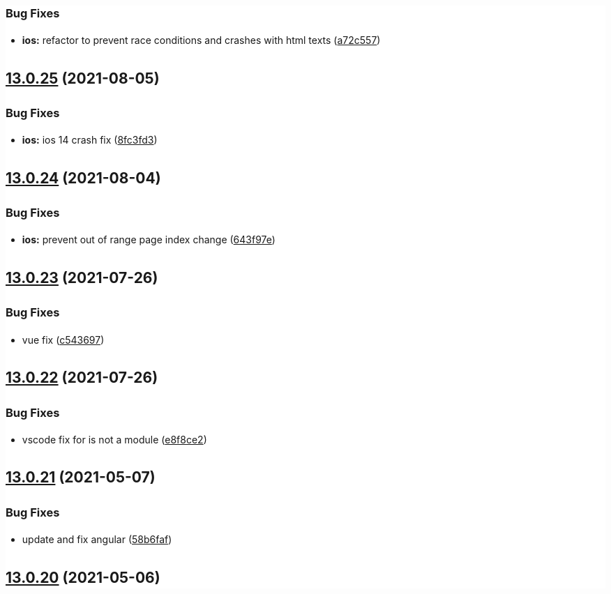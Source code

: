 ### Bug Fixes

* **ios:** refactor to prevent race conditions and crashes with html texts ([a72c557](https://github.com/nativescript-community/ui-pager/commit/a72c557107f5b9c115ca807d3bc2c0bca84f37ba))

## [13.0.25](https://github.com/nativescript-community/ui-pager/compare/v13.0.24...v13.0.25) (2021-08-05)

### Bug Fixes

* **ios:** ios 14 crash fix ([8fc3fd3](https://github.com/nativescript-community/ui-pager/commit/8fc3fd3effad56963562ed8ef0ceeae1fdc07406))

## [13.0.24](https://github.com/nativescript-community/ui-pager/compare/v13.0.23...v13.0.24) (2021-08-04)

### Bug Fixes

* **ios:** prevent out of range page index change ([643f97e](https://github.com/nativescript-community/ui-pager/commit/643f97e25d0ab9070e13e7cb9ce58102dab89036))

## [13.0.23](https://github.com/nativescript-community/ui-pager/compare/v13.0.22...v13.0.23) (2021-07-26)

### Bug Fixes

* vue fix ([c543697](https://github.com/nativescript-community/ui-pager/commit/c543697f6fd6e3e2504827bd8fb4faac3a292e81))

## [13.0.22](https://github.com/nativescript-community/ui-pager/compare/v13.0.21...v13.0.22) (2021-07-26)

### Bug Fixes

* vscode fix for is not a module ([e8f8ce2](https://github.com/nativescript-community/ui-pager/commit/e8f8ce2cc6c51d0137472f3a3bcc6f7a8574c110))

## [13.0.21](https://github.com/nativescript-community/ui-pager/compare/v13.0.20...v13.0.21) (2021-05-07)

### Bug Fixes

* update and fix angular ([58b6faf](https://github.com/nativescript-community/ui-pager/commit/58b6faf4c4988e3c37ec108d4a5bec0fb3d2784c))

## [13.0.20](https://github.com/nativescript-community/ui-pager/compare/v13.0.19...v13.0.20) (2021-05-06)
